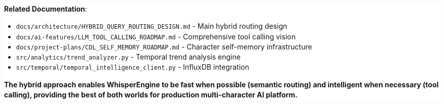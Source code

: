 
**Related Documentation**:
- `docs/architecture/HYBRID_QUERY_ROUTING_DESIGN.md` - Main hybrid routing design
- `docs/ai-features/LLM_TOOL_CALLING_ROADMAP.md` - Comprehensive tool calling vision
- `docs/project-plans/CDL_SELF_MEMORY_ROADMAP.md` - Character self-memory infrastructure
- `src/analytics/trend_analyzer.py` - Temporal trend analysis engine
- `src/temporal/temporal_intelligence_client.py` - InfluxDB integration

**The hybrid approach enables WhisperEngine to be fast when possible (semantic routing) and intelligent when necessary (tool calling), providing the best of both worlds for production multi-character AI platform.**
